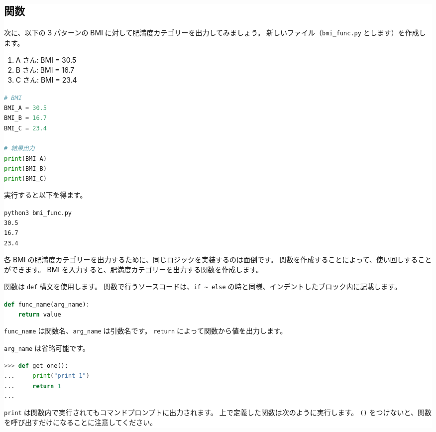 ## 関数

次に、以下の 3 パターンの BMI に対して肥満度カテゴリーを出力してみましょう。
新しいファイル（`bmi_func.py` とします）を作成します。

1. A さん: BMI = 30.5
2. B さん: BMI = 16.7
3. C さん: BMI = 23.4

```python
# BMI
BMI_A = 30.5
BMI_B = 16.7
BMI_C = 23.4

# 結果出力
print(BMI_A)
print(BMI_B)
print(BMI_C)
```

実行すると以下を得ます。

```bash
python3 bmi_func.py
30.5
16.7
23.4
```

各 BMI の肥満度カテゴリーを出力するために、同じロジックを実装するのは面倒です。
関数を作成することによって、使い回しすることができます。
BMI を入力すると、肥満度カテゴリーを出力する関数を作成します。

関数は `def` 構文を使用します。
関数で行うソースコードは、`if ~ else` の時と同様、インデントしたブロック内に記載します。

```python
def func_name(arg_name):
    return value
```

`func_name` は関数名、`arg_name` は引数名です。
`return` によって関数から値を出力します。

`arg_name` は省略可能です。

```python
>>> def get_one():
...     print("print 1")
...     return 1
...
```

`print` は関数内で実行されてもコマンドプロンプトに出力されます。
上で定義した関数は次のように実行します。
`()` をつけないと、関数を呼び出すだけになることに注意してください。
